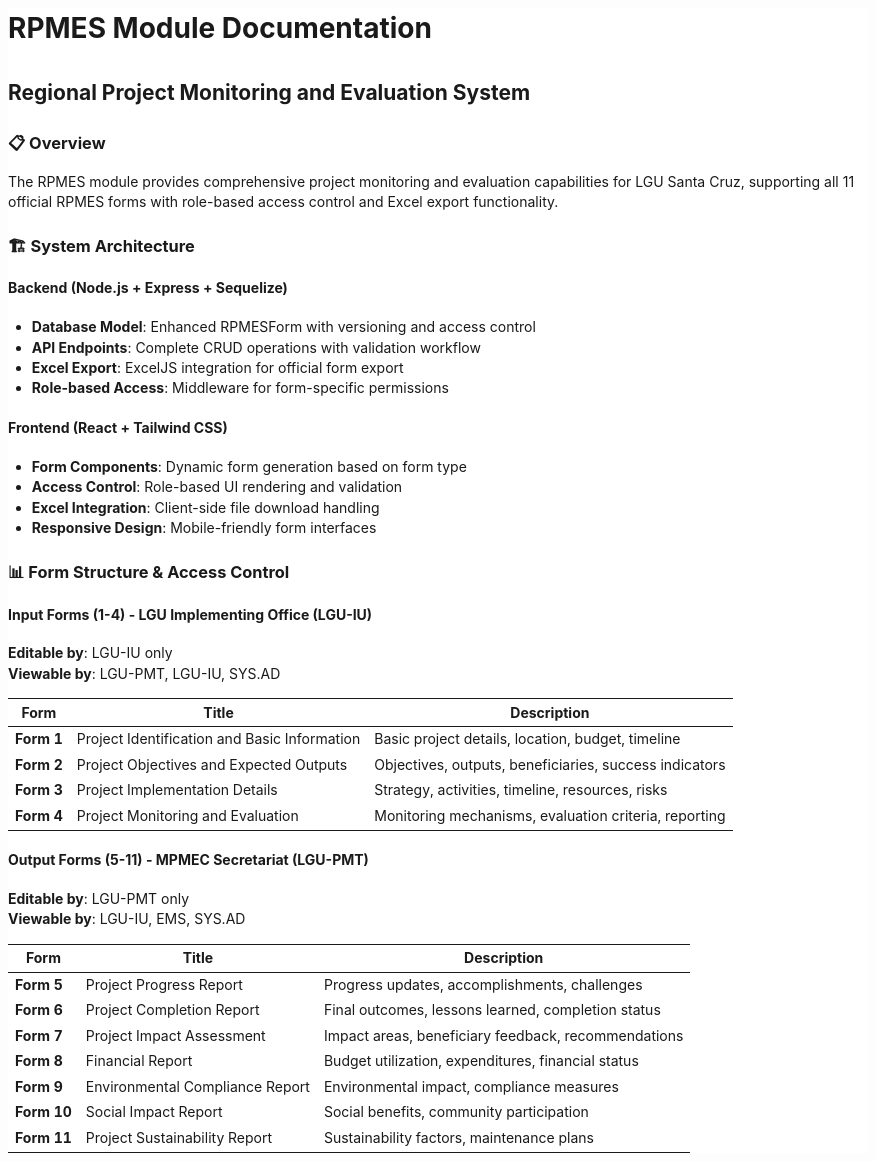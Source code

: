 # RPMES Module Documentation
## Regional Project Monitoring and Evaluation System

### 📋 Overview
The RPMES module provides comprehensive project monitoring and evaluation capabilities for LGU Santa Cruz, supporting all 11 official RPMES forms with role-based access control and Excel export functionality.

### 🏗️ System Architecture

#### Backend (Node.js + Express + Sequelize)
- **Database Model**: Enhanced RPMESForm with versioning and access control
- **API Endpoints**: Complete CRUD operations with validation workflow
- **Excel Export**: ExcelJS integration for official form export
- **Role-based Access**: Middleware for form-specific permissions

#### Frontend (React + Tailwind CSS)
- **Form Components**: Dynamic form generation based on form type
- **Access Control**: Role-based UI rendering and validation
- **Excel Integration**: Client-side file download handling
- **Responsive Design**: Mobile-friendly form interfaces

### 📊 Form Structure & Access Control

#### Input Forms (1-4) - LGU Implementing Office (LGU-IU)
**Editable by**: LGU-IU only  
**Viewable by**: LGU-PMT, LGU-IU, SYS.AD

| Form | Title | Description |
|------|-------|-------------|
| **Form 1** | Project Identification and Basic Information | Basic project details, location, budget, timeline |
| **Form 2** | Project Objectives and Expected Outputs | Objectives, outputs, beneficiaries, success indicators |
| **Form 3** | Project Implementation Details | Strategy, activities, timeline, resources, risks |
| **Form 4** | Project Monitoring and Evaluation | Monitoring mechanisms, evaluation criteria, reporting |

#### Output Forms (5-11) - MPMEC Secretariat (LGU-PMT)
**Editable by**: LGU-PMT only  
**Viewable by**: LGU-IU, EMS, SYS.AD

| Form | Title | Description |
|------|-------|-------------|
| **Form 5** | Project Progress Report | Progress updates, accomplishments, challenges |
| **Form 6** | Project Completion Report | Final outcomes, lessons learned, completion status |
| **Form 7** | Project Impact Assessment | Impact areas, beneficiary feedback, recommendations |
| **Form 8** | Financial Report | Budget utilization, expenditures, financial status |
| **Form 9** | Environmental Compliance Report | Environmental impact, compliance measures |
| **Form 10** | Social Impact Report | Social benefits, community participation |
| **Form 11** | Project Sustainability Report | Sustainability factors, maintenance plans |
